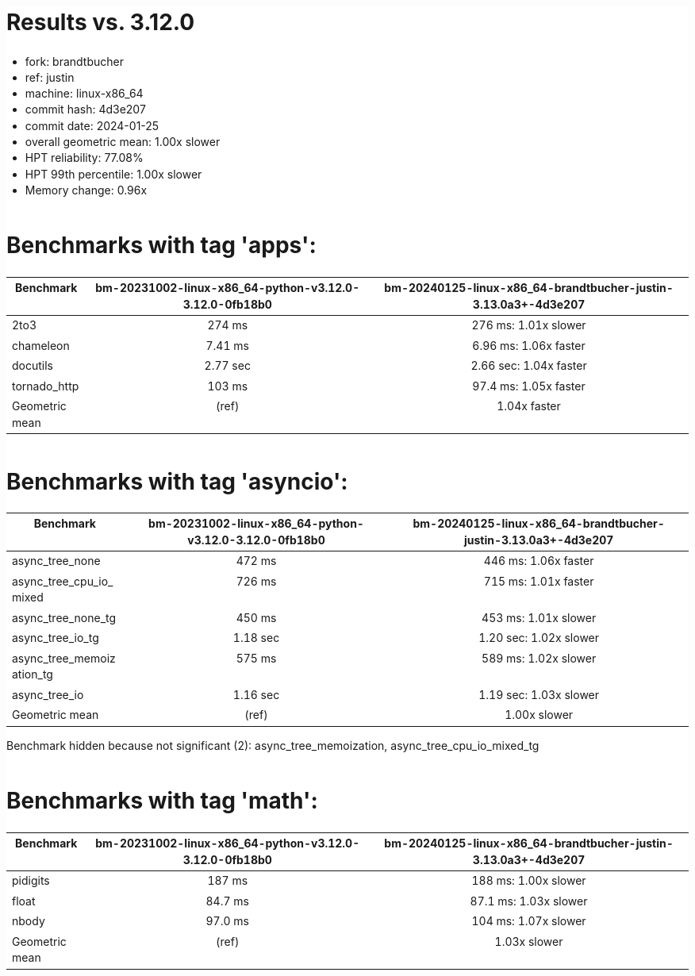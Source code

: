 
# Results vs. 3.12.0

- fork: brandtbucher
- ref: justin
- machine: linux-x86_64
- commit hash: 4d3e207
- commit date: 2024-01-25
- overall geometric mean: 1.00x slower
- HPT reliability: 77.08%
- HPT 99th percentile: 1.00x slower
- Memory change: 0.96x

Benchmarks with tag 'apps':
===========================

| Benchmark      | bm-20231002-linux-x86_64-python-v3.12.0-3.12.0-0fb18b0 | bm-20240125-linux-x86_64-brandtbucher-justin-3.13.0a3+-4d3e207 |
|----------------|:------------------------------------------------------:|:--------------------------------------------------------------:|
| 2to3           | 274 ms                                                 | 276 ms: 1.01x slower                                           |
| chameleon      | 7.41 ms                                                | 6.96 ms: 1.06x faster                                          |
| docutils       | 2.77 sec                                               | 2.66 sec: 1.04x faster                                         |
| tornado_http   | 103 ms                                                 | 97.4 ms: 1.05x faster                                          |
| Geometric mean | (ref)                                                  | 1.04x faster                                                   |

Benchmarks with tag 'asyncio':
==============================

| Benchmark                 | bm-20231002-linux-x86_64-python-v3.12.0-3.12.0-0fb18b0 | bm-20240125-linux-x86_64-brandtbucher-justin-3.13.0a3+-4d3e207 |
|---------------------------|:------------------------------------------------------:|:--------------------------------------------------------------:|
| async_tree_none           | 472 ms                                                 | 446 ms: 1.06x faster                                           |
| async_tree_cpu_io_mixed   | 726 ms                                                 | 715 ms: 1.01x faster                                           |
| async_tree_none_tg        | 450 ms                                                 | 453 ms: 1.01x slower                                           |
| async_tree_io_tg          | 1.18 sec                                               | 1.20 sec: 1.02x slower                                         |
| async_tree_memoization_tg | 575 ms                                                 | 589 ms: 1.02x slower                                           |
| async_tree_io             | 1.16 sec                                               | 1.19 sec: 1.03x slower                                         |
| Geometric mean            | (ref)                                                  | 1.00x slower                                                   |

Benchmark hidden because not significant (2): async_tree_memoization, async_tree_cpu_io_mixed_tg

Benchmarks with tag 'math':
===========================

| Benchmark      | bm-20231002-linux-x86_64-python-v3.12.0-3.12.0-0fb18b0 | bm-20240125-linux-x86_64-brandtbucher-justin-3.13.0a3+-4d3e207 |
|----------------|:------------------------------------------------------:|:--------------------------------------------------------------:|
| pidigits       | 187 ms                                                 | 188 ms: 1.00x slower                                           |
| float          | 84.7 ms                                                | 87.1 ms: 1.03x slower                                          |
| nbody          | 97.0 ms                                                | 104 ms: 1.07x slower                                           |
| Geometric mean | (ref)                                                  | 1.03x slower                                                   |
